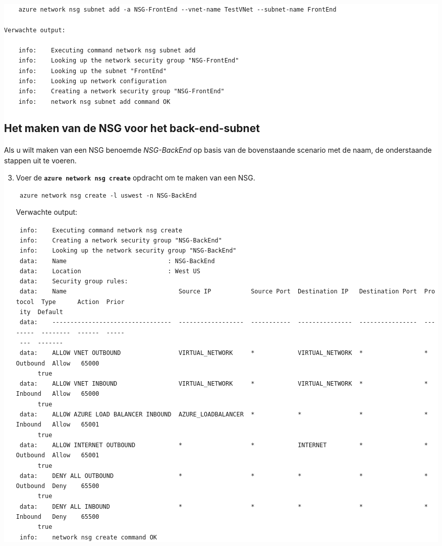         azure network nsg subnet add -a NSG-FrontEnd --vnet-name TestVNet --subnet-name FrontEnd

    Verwachte output:

        info:    Executing command network nsg subnet add
        info:    Looking up the network security group "NSG-FrontEnd"
        info:    Looking up the subnet "FrontEnd"
        info:    Looking up network configuration
        info:    Creating a network security group "NSG-FrontEnd"
        info:    network nsg subnet add command OK

## <a name="how-to-create-the-nsg-for-the-back-end-subnet"></a>Het maken van de NSG voor het back-end-subnet
Als u wilt maken van een NSG benoemde *NSG-BackEnd* op basis van de bovenstaande scenario met de naam, de onderstaande stappen uit te voeren.

3. Voer de **`azure network nsg create`** opdracht om te maken van een NSG.

        azure network nsg create -l uswest -n NSG-BackEnd

    Verwachte output:

        info:    Executing command network nsg create
        info:    Creating a network security group "NSG-BackEnd"
        info:    Looking up the network security group "NSG-BackEnd"
        data:    Name                            : NSG-BackEnd
        data:    Location                        : West US
        data:    Security group rules:
        data:    Name                               Source IP           Source Port  Destination IP   Destination Port  Protocol  Type      Action  Prior
        ity  Default
        data:    ---------------------------------  ------------------  -----------  ---------------  ----------------  --------  --------  ------  -----
        ---  -------
        data:    ALLOW VNET OUTBOUND                VIRTUAL_NETWORK     *            VIRTUAL_NETWORK  *                 *         Outbound  Allow   65000
             true   
        data:    ALLOW VNET INBOUND                 VIRTUAL_NETWORK     *            VIRTUAL_NETWORK  *                 *         Inbound   Allow   65000
             true   
        data:    ALLOW AZURE LOAD BALANCER INBOUND  AZURE_LOADBALANCER  *            *                *                 *         Inbound   Allow   65001
             true   
        data:    ALLOW INTERNET OUTBOUND            *                   *            INTERNET         *                 *         Outbound  Allow   65001
             true   
        data:    DENY ALL OUTBOUND                  *                   *            *                *                 *         Outbound  Deny    65500
             true   
        data:    DENY ALL INBOUND                   *                   *            *                *                 *         Inbound   Deny    65500
             true   
        info:    network nsg create command OK
